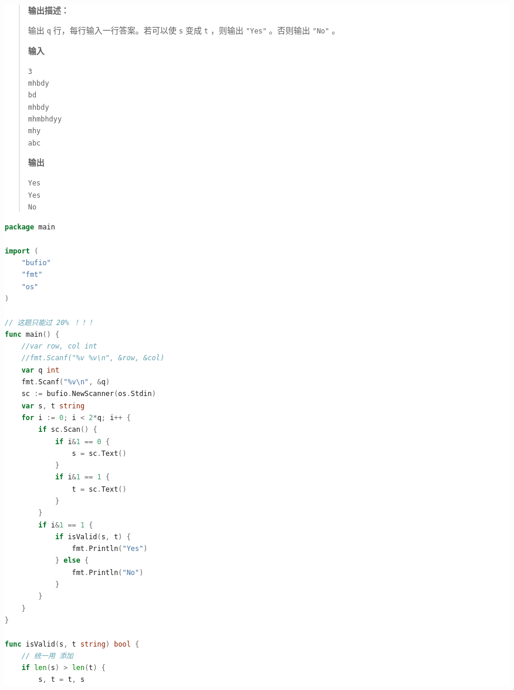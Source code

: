 > **输出描述：**
>
> 输出 `q` 行，每行输入一行答案。若可以使 `s` 变成 `t` ，则输出 `"Yes"` 。否则输出 `"No"` 。
>
> **输入**
>
> ```
> 3
> mhbdy
> bd
> mhbdy
> mhmbhdyy
> mhy
> abc
> ```
>
> **输出**
>
> ```
> Yes
> Yes
> No
> ```

```go
package main

import (
	"bufio"
	"fmt"
	"os"
)

// 这题只能过 20% ！！！
func main() {
	//var row, col int
	//fmt.Scanf("%v %v\n", &row, &col)
	var q int
	fmt.Scanf("%v\n", &q)
	sc := bufio.NewScanner(os.Stdin)
	var s, t string
	for i := 0; i < 2*q; i++ {
		if sc.Scan() {
			if i&1 == 0 {
				s = sc.Text()
			}
			if i&1 == 1 {
				t = sc.Text()
			}
		}
		if i&1 == 1 {
			if isValid(s, t) {
				fmt.Println("Yes")
			} else {
				fmt.Println("No")
			}
		}
	}
}

func isValid(s, t string) bool {
	// 统一用 添加
	if len(s) > len(t) {
		s, t = t, s
```